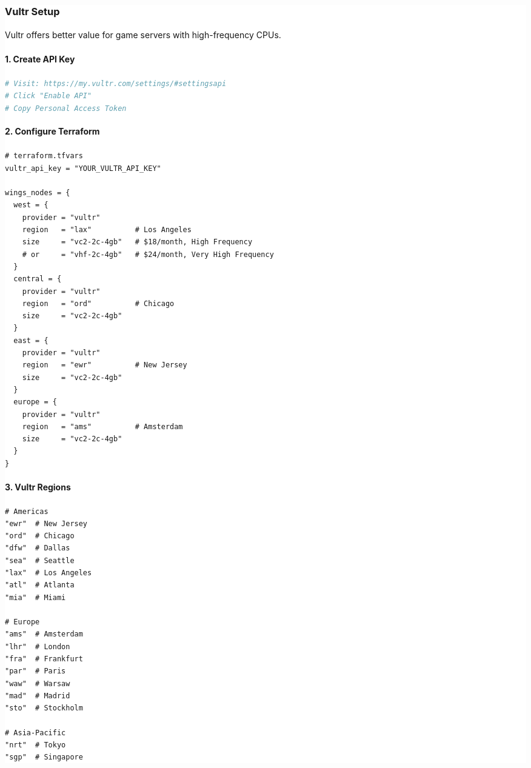 ### Vultr Setup

Vultr offers better value for game servers with high-frequency CPUs.

#### 1. Create API Key
```bash
# Visit: https://my.vultr.com/settings/#settingsapi
# Click "Enable API"
# Copy Personal Access Token
```

#### 2. Configure Terraform
```hcl
# terraform.tfvars
vultr_api_key = "YOUR_VULTR_API_KEY"

wings_nodes = {
  west = {
    provider = "vultr"
    region   = "lax"          # Los Angeles
    size     = "vc2-2c-4gb"   # $18/month, High Frequency
    # or     = "vhf-2c-4gb"   # $24/month, Very High Frequency
  }
  central = {
    provider = "vultr"
    region   = "ord"          # Chicago
    size     = "vc2-2c-4gb"
  }
  east = {
    provider = "vultr"
    region   = "ewr"          # New Jersey
    size     = "vc2-2c-4gb"
  }
  europe = {
    provider = "vultr"
    region   = "ams"          # Amsterdam
    size     = "vc2-2c-4gb"
  }
}
```

#### 3. Vultr Regions
```hcl
# Americas
"ewr"  # New Jersey
"ord"  # Chicago
"dfw"  # Dallas
"sea"  # Seattle
"lax"  # Los Angeles
"atl"  # Atlanta
"mia"  # Miami

# Europe
"ams"  # Amsterdam
"lhr"  # London
"fra"  # Frankfurt
"par"  # Paris
"waw"  # Warsaw
"mad"  # Madrid
"sto"  # Stockholm

# Asia-Pacific
"nrt"  # Tokyo
"sgp"  # Singapore
```